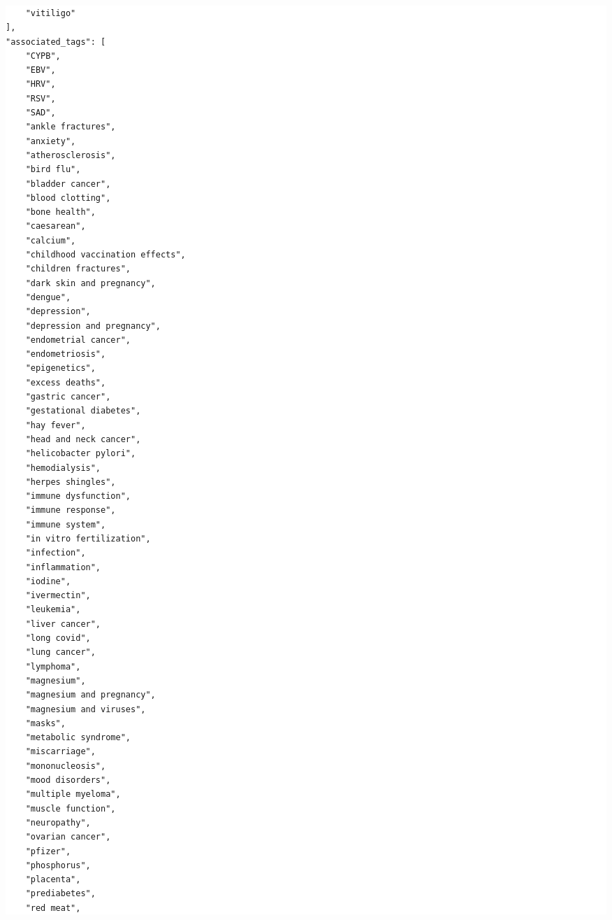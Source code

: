         "vitiligo"
    ],
    "associated_tags": [
        "CYPB",
        "EBV",
        "HRV",
        "RSV",
        "SAD",
        "ankle fractures",
        "anxiety",
        "atherosclerosis",
        "bird flu",
        "bladder cancer",
        "blood clotting",
        "bone health",
        "caesarean",
        "calcium",
        "childhood vaccination effects",
        "children fractures",
        "dark skin and pregnancy",
        "dengue",
        "depression",
        "depression and pregnancy",
        "endometrial cancer",
        "endometriosis",
        "epigenetics",
        "excess deaths",
        "gastric cancer",
        "gestational diabetes",
        "hay fever",
        "head and neck cancer",
        "helicobacter pylori",
        "hemodialysis",
        "herpes shingles",
        "immune dysfunction",
        "immune response",
        "immune system",
        "in vitro fertilization",
        "infection",
        "inflammation",
        "iodine",
        "ivermectin",
        "leukemia",
        "liver cancer",
        "long covid",
        "lung cancer",
        "lymphoma",
        "magnesium",
        "magnesium and pregnancy",
        "magnesium and viruses",
        "masks",
        "metabolic syndrome",
        "miscarriage",
        "mononucleosis",
        "mood disorders",
        "multiple myeloma",
        "muscle function",
        "neuropathy",
        "ovarian cancer",
        "pfizer",
        "phosphorus",
        "placenta",
        "prediabetes",
        "red meat",